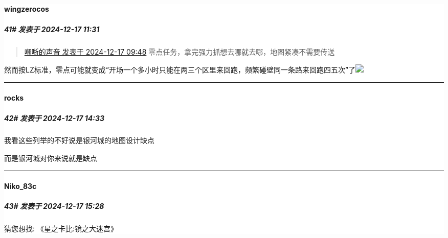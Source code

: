 ####  wingzerocos  
##### 41#       发表于 2024-12-17 11:31

<blockquote><a href="httphttps://bbs.saraba1st.com/2b/forum.php?mod=redirect&amp;goto=findpost&amp;pid=66943899&amp;ptid=2210735" target="_blank">嘲哳的声音 发表于 2024-12-17 09:48</a>
零点任务，拿完强力抓想去哪就去哪，地图紧凑不需要传送</blockquote>
然而按LZ标准，零点可能就变成“开场一个多小时只能在两三个区里来回跑，频繁碰壁同一条路来回跑四五次”了<img src="https://static.saraba1st.com/image/smiley/face2017/020.png" referrerpolicy="no-referrer">


*****

####  rocks  
##### 42#       发表于 2024-12-17 14:33

我看这些列举的不好说是银河城的地图设计缺点

而是银河城对你来说就是缺点


*****

####  Niko_83c  
##### 43#       发表于 2024-12-17 15:28

猜您想找:
《星之卡比:镜之大迷宫》

